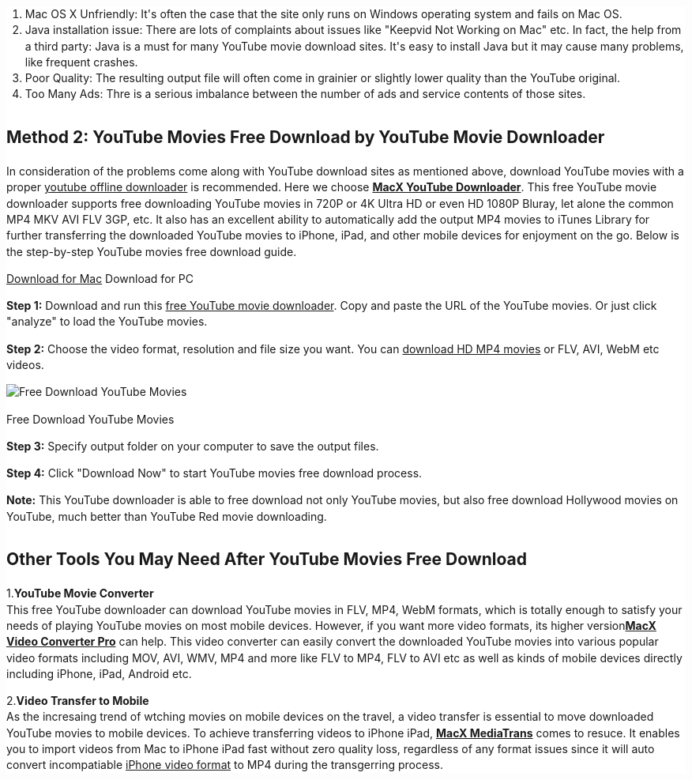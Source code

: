 1. Mac OS X Unfriendly: It's often the case that the site only runs on Windows operating system and fails on Mac OS.
2. Java installation issue: There are lots of complaints about issues like "Keepvid Not Working on Mac" etc. In fact, the help from a third party: Java is a must for many YouTube movie download sites. It's easy to install Java but it may cause many problems, like frequent crashes.
3. Poor Quality: The resulting output file will often come in grainier or slightly lower quality than the YouTube original.
4. Too Many Ads: Thre is a serious imbalance between the number of ads and service contents of those sites.

## Method 2: YouTube Movies Free Download by YouTube Movie Downloader

In consideration of the problems come along with YouTube download sites as mentioned above, download YouTube movies with a proper [youtube offline downloader](https://tools.techidaily.com/macxdvd/products/) is recommended. Here we choose [**MacX YouTube Downloader**](https://tools.techidaily.com/macxdvd/products/). This free YouTube movie downloader supports free downloading YouTube movies in 720P or 4K Ultra HD or even HD 1080P Bluray, let alone the common MP4 MKV AVI FLV 3GP, etc. It also has an excellent ability to automatically add the output MP4 movies to iTunes Library for further transferring the downloaded YouTube movies to iPhone, iPad, and other mobile devices for enjoyment on the go. Below is the step-by-step YouTube movies free download guide.

[Download for Mac](https://tools.techidaily.com/macxdvd/products/) Download for PC 

**Step 1:** Download and run this [free YouTube movie downloader](https://tools.techidaily.com/macxdvd/products/). Copy and paste the URL of the YouTube movies. Or just click "analyze" to load the YouTube movies. 

**Step 2:** Choose the video format, resolution and file size you want. You can [download HD MP4 movies](https://tools.techidaily.com/macxdvd/products/) or FLV, AVI, WebM etc videos. 

![Free Download YouTube Movies](https://www.macxdvd.com/mac-dvd-video-converter-how-to/article-image/hunger-games-soundtrack-download.jpg) 

Free Download YouTube Movies

**Step 3:** Specify output folder on your computer to save the output files. 

**Step 4:** Click "Download Now" to start YouTube movies free download process.

**Note:** This YouTube downloader is able to free download not only YouTube movies, but also free download Hollywood movies on YouTube, much better than YouTube Red movie downloading.

## Other Tools You May Need After YouTube Movies Free Download 

1.**YouTube Movie Converter**  
This free YouTube downloader can download YouTube movies in FLV, MP4, WebM formats, which is totally enough to satisfy your needs of playing YouTube movies on most mobile devices. However, if you want more video formats, its higher version[**MacX Video Converter Pro**](https://tools.techidaily.com/macxdvd/products/) can help. This video converter can easily convert the downloaded YouTube movies into various popular video formats including MOV, AVI, WMV, MP4 and more like FLV to MP4, FLV to AVI etc as well as kinds of mobile devices directly including iPhone, iPad, Android etc.

2.**Video Transfer to Mobile**  
As the incresaing trend of wtching movies on mobile devices on the travel, a video transfer is essential to move downloaded YouTube movies to mobile devices. To achieve transferring videos to iPhone iPad, [**MacX MediaTrans**](https://tools.techidaily.com/macxdvd/products/) comes to resuce. It enables you to import videos from Mac to iPhone iPad fast without zero quality loss, regardless of any format issues since it will auto convert incompatiable [iPhone video format](https://tools.techidaily.com/macxdvd/products/) to MP4 during the transgerring process. 
